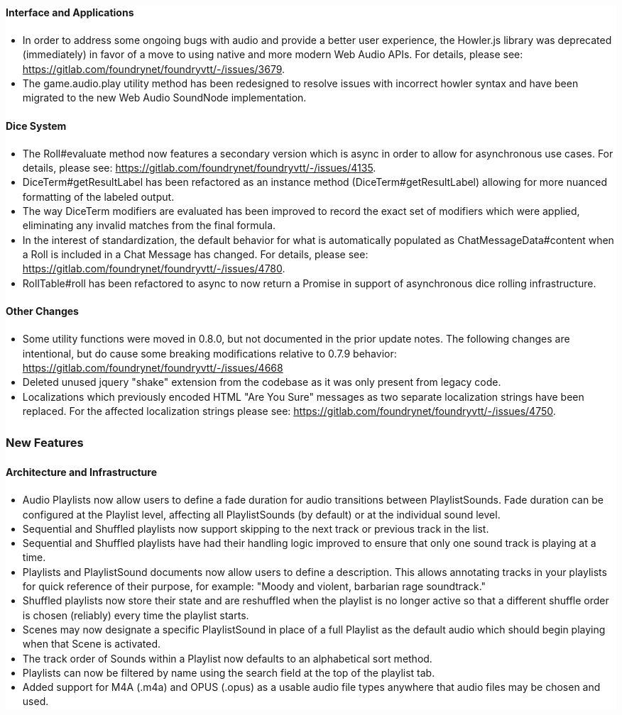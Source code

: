 
#### Interface and Applications

- In order to address some ongoing bugs with audio and provide a better user experience, the Howler.js library was deprecated (immediately) in favor of a move to using native and more modern Web Audio APIs. For details, please see: https://gitlab.com/foundrynet/foundryvtt/-/issues/3679.
- The game.audio.play utility method has been redesigned to resolve issues with incorrect howler syntax and have been migrated to the new Web Audio SoundNode implementation.


#### Dice System

- The Roll#evaluate method now features a secondary version which is async in order to allow for asynchronous use cases. For details, please see: https://gitlab.com/foundrynet/foundryvtt/-/issues/4135.
- DiceTerm#getResultLabel has been refactored as an instance method (DiceTerm#getResultLabel) allowing for more nuanced formatting of the labeled output.
- The way DiceTerm modifiers are evaluated has been improved to record the exact set of modifiers which were applied, eliminating any invalid matches from the final formula.
- In the interest of standardization, the default behavior for what is automatically populated as ChatMessageData#content when a Roll is included in a Chat Message has changed. For details, please see: https://gitlab.com/foundrynet/foundryvtt/-/issues/4780.
- RollTable#roll has been refactored to async to now return a Promise in support of asynchronous dice rolling infrastructure.


#### Other Changes

- Some utility functions were moved in 0.8.0, but not documented in the prior update notes. The following changes are intentional, but do cause some breaking modifications relative to 0.7.9 behavior: https://gitlab.com/foundrynet/foundryvtt/-/issues/4668
- Deleted unused jquery "shake" extension from the codebase as it was only present from legacy code.
- Localizations which previously encoded HTML "Are You Sure" messages as two separate localization strings have been replaced. For the affected localization strings please see: https://gitlab.com/foundrynet/foundryvtt/-/issues/4750.


### New Features


#### Architecture and Infrastructure

- Audio Playlists now allow users to define a fade duration for audio transitions between PlaylistSounds. Fade duration can be configured at the Playlist level, affecting all PlaylistSounds (by default) or at the individual sound level.
- Sequential and Shuffled playlists now support skipping to the next track or previous track in the list.
- Sequential and Shuffled playlists have had their handling logic improved to ensure that only one sound track is playing at a time.
- Playlists and PlaylistSound documents now allow users to define a description. This allows annotating tracks in your playlists for quick reference of their purpose, for example: "Moody and violent, barbarian rage soundtrack."
- Shuffled playlists now store their state and are reshuffled when the playlist is no longer active so that a different shuffle order is chosen (reliably) every time the playlist starts.
- Scenes may now designate a specific PlaylistSound in place of a full Playlist as the default audio which should begin playing when that Scene is activated.
- The track order of Sounds within a Playlist now defaults to an alphabetical sort method.
- Playlists can now be filtered by name using the search field at the top of the playlist tab.
- Added support for M4A (.m4a) and OPUS (.opus) as a usable audio file types anywhere that audio files may be chosen and used.
